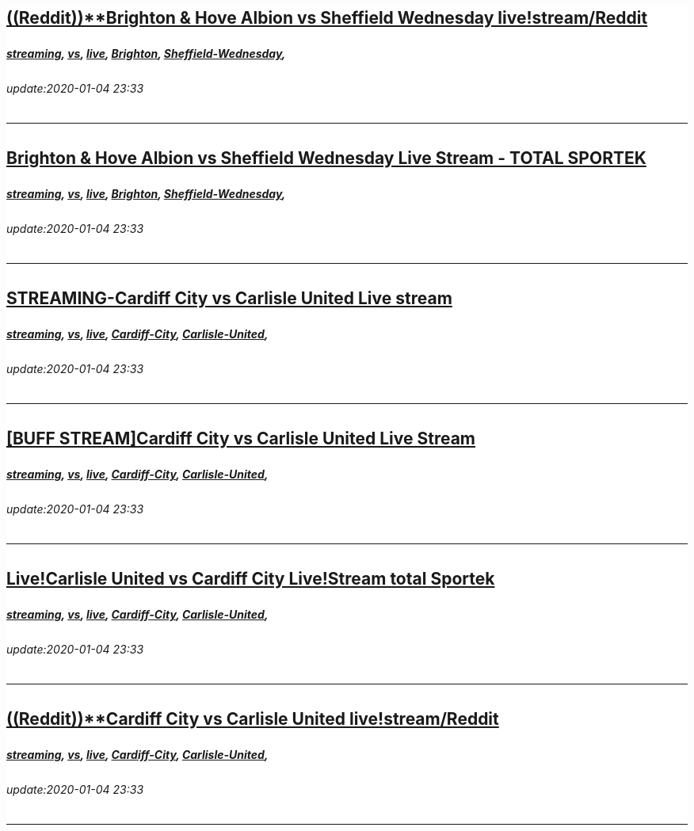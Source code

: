 ## [((Reddit))**Brighton & Hove Albion vs Sheffield Wednesday live!stream/Reddit](https://qiita.com/FACup-Live/items/e9c620151c910548f031)
##### [streaming](https://qiita.com/tags/streaming), [vs](https://qiita.com/tags/vs), [live](https://qiita.com/tags/live), [Brighton](https://qiita.com/tags/Brighton), [Sheffield-Wednesday](https://qiita.com/tags/Sheffield-Wednesday), 
###### update:2020-01-04 23:33
---
## [Brighton & Hove Albion vs Sheffield Wednesday Live Stream - TOTAL SPORTEK](https://qiita.com/FACup-Live/items/878d63549f8d8e9dca86)
##### [streaming](https://qiita.com/tags/streaming), [vs](https://qiita.com/tags/vs), [live](https://qiita.com/tags/live), [Brighton](https://qiita.com/tags/Brighton), [Sheffield-Wednesday](https://qiita.com/tags/Sheffield-Wednesday), 
###### update:2020-01-04 23:33
---
## [STREAMING-Cardiff City vs Carlisle United Live stream](https://qiita.com/FACup-Live/items/3b93e0195b0de542e72a)
##### [streaming](https://qiita.com/tags/streaming), [vs](https://qiita.com/tags/vs), [live](https://qiita.com/tags/live), [Cardiff-City](https://qiita.com/tags/Cardiff-City), [Carlisle-United](https://qiita.com/tags/Carlisle-United), 
###### update:2020-01-04 23:33
---
## [[BUFF STREAM]Cardiff City vs Carlisle United Live Stream](https://qiita.com/FACup-Live/items/e42de365e80abf78fcff)
##### [streaming](https://qiita.com/tags/streaming), [vs](https://qiita.com/tags/vs), [live](https://qiita.com/tags/live), [Cardiff-City](https://qiita.com/tags/Cardiff-City), [Carlisle-United](https://qiita.com/tags/Carlisle-United), 
###### update:2020-01-04 23:33
---
## [Live!Carlisle United vs Cardiff City Live!Stream total Sportek](https://qiita.com/FACup-Live/items/bb6ec3e8a98d7aebca6c)
##### [streaming](https://qiita.com/tags/streaming), [vs](https://qiita.com/tags/vs), [live](https://qiita.com/tags/live), [Cardiff-City](https://qiita.com/tags/Cardiff-City), [Carlisle-United](https://qiita.com/tags/Carlisle-United), 
###### update:2020-01-04 23:33
---
## [((Reddit))**Cardiff City vs Carlisle United live!stream/Reddit](https://qiita.com/FACup-Live/items/c085a819adb44f425c15)
##### [streaming](https://qiita.com/tags/streaming), [vs](https://qiita.com/tags/vs), [live](https://qiita.com/tags/live), [Cardiff-City](https://qiita.com/tags/Cardiff-City), [Carlisle-United](https://qiita.com/tags/Carlisle-United), 
###### update:2020-01-04 23:33
---